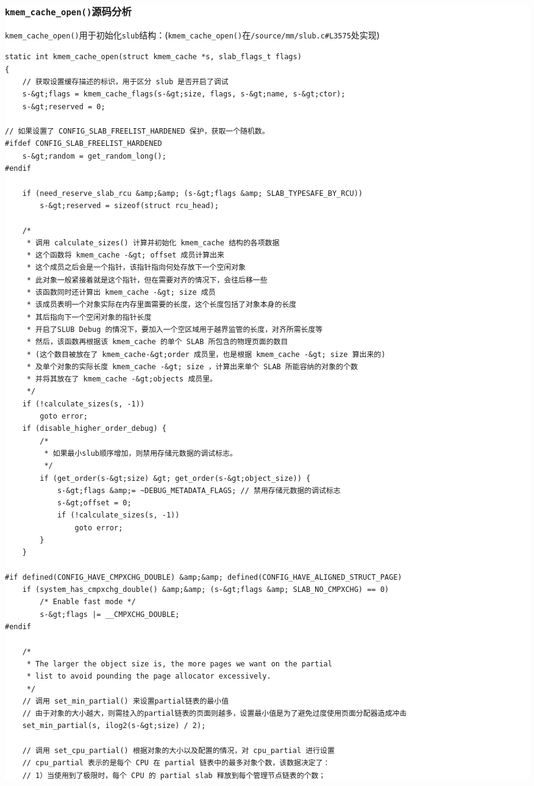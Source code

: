 ### `kmem_cache_open()`源码分析

`kmem_cache_open()`用于初始化`slub`结构：(`kmem_cache_open()`在`/source/mm/slub.c#L3575`处实现)

```
static int kmem_cache_open(struct kmem_cache *s, slab_flags_t flags)
{
    // 获取设置缓存描述的标识，用于区分 slub 是否开启了调试
    s-&gt;flags = kmem_cache_flags(s-&gt;size, flags, s-&gt;name, s-&gt;ctor);
    s-&gt;reserved = 0;

// 如果设置了 CONFIG_SLAB_FREELIST_HARDENED 保护，获取一个随机数。
#ifdef CONFIG_SLAB_FREELIST_HARDENED
    s-&gt;random = get_random_long();
#endif

    if (need_reserve_slab_rcu &amp;&amp; (s-&gt;flags &amp; SLAB_TYPESAFE_BY_RCU))
        s-&gt;reserved = sizeof(struct rcu_head);

    /* 
     * 调用 calculate_sizes() 计算并初始化 kmem_cache 结构的各项数据
     * 这个函数将 kmem_cache -&gt; offset 成员计算出来
     * 这个成员之后会是一个指针，该指针指向何处存放下一个空闲对象
     * 此对象一般紧接着就是这个指针，但在需要对齐的情况下，会往后移一些
     * 该函数同时还计算出 kmem_cache -&gt; size 成员
     * 该成员表明一个对象实际在内存里面需要的长度，这个长度包括了对象本身的长度
     * 其后指向下一个空闲对象的指针长度
     * 开启了SLUB Debug 的情况下，要加入一个空区域用于越界监管的长度，对齐所需长度等
     * 然后，该函数再根据该 kmem_cache 的单个 SLAB 所包含的物理页面的数目
     * (这个数目被放在了 kmem_cache-&gt;order 成员里，也是根据 kmem_cache -&gt; size 算出来的)
     * 及单个对象的实际长度 kmem_cache -&gt; size ，计算出来单个 SLAB 所能容纳的对象的个数
     * 并将其放在了 kmem_cache -&gt;objects 成员里。
     */
    if (!calculate_sizes(s, -1))
        goto error;
    if (disable_higher_order_debug) {
        /*
         * 如果最小slub顺序增加，则禁用存储元数据的调试标志。
         */
        if (get_order(s-&gt;size) &gt; get_order(s-&gt;object_size)) {
            s-&gt;flags &amp;= ~DEBUG_METADATA_FLAGS; // 禁用存储元数据的调试标志
            s-&gt;offset = 0;
            if (!calculate_sizes(s, -1))
                goto error;
        }
    }

#if defined(CONFIG_HAVE_CMPXCHG_DOUBLE) &amp;&amp; defined(CONFIG_HAVE_ALIGNED_STRUCT_PAGE)
    if (system_has_cmpxchg_double() &amp;&amp; (s-&gt;flags &amp; SLAB_NO_CMPXCHG) == 0)
        /* Enable fast mode */
        s-&gt;flags |= __CMPXCHG_DOUBLE;
#endif

    /*
     * The larger the object size is, the more pages we want on the partial
     * list to avoid pounding the page allocator excessively.
     */
    // 调用 set_min_partial() 来设置partial链表的最小值
    // 由于对象的大小越大，则需挂入的partial链表的页面则越多，设置最小值是为了避免过度使用页面分配器造成冲击
    set_min_partial(s, ilog2(s-&gt;size) / 2);

    // 调用 set_cpu_partial() 根据对象的大小以及配置的情况，对 cpu_partial 进行设置
    // cpu_partial 表示的是每个 CPU 在 partial 链表中的最多对象个数，该数据决定了：
    // 1）当使用到了极限时，每个 CPU 的 partial slab 释放到每个管理节点链表的个数；
```